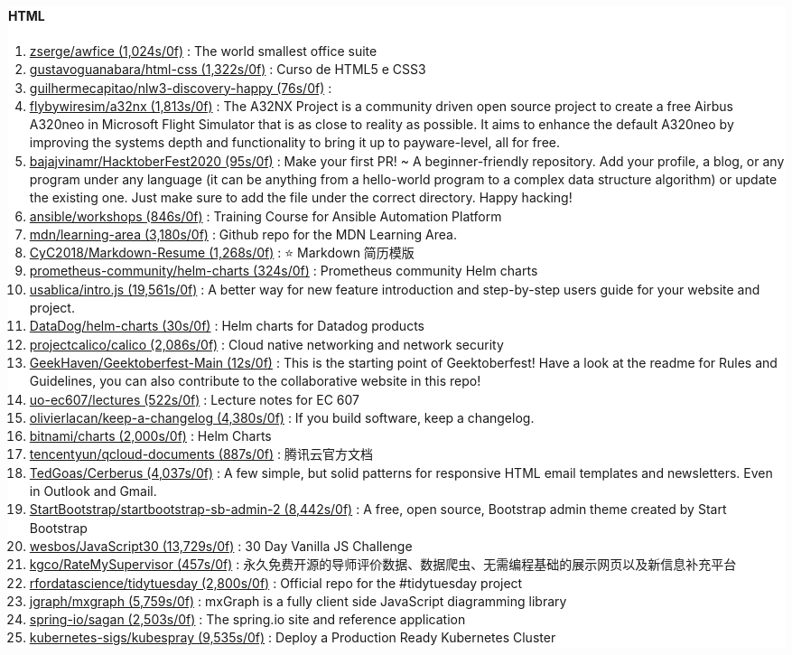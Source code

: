 #### HTML
1. [zserge/awfice (1,024s/0f)](https://github.com/zserge/awfice) : The world smallest office suite
2. [gustavoguanabara/html-css (1,322s/0f)](https://github.com/gustavoguanabara/html-css) : Curso de HTML5 e CSS3
3. [guilhermecapitao/nlw3-discovery-happy (76s/0f)](https://github.com/guilhermecapitao/nlw3-discovery-happy) : 
4. [flybywiresim/a32nx (1,813s/0f)](https://github.com/flybywiresim/a32nx) : The A32NX Project is a community driven open source project to create a free Airbus A320neo in Microsoft Flight Simulator that is as close to reality as possible. It aims to enhance the default A320neo by improving the systems depth and functionality to bring it up to payware-level, all for free.
5. [bajajvinamr/HacktoberFest2020 (95s/0f)](https://github.com/bajajvinamr/HacktoberFest2020) : Make your first PR! ~ A beginner-friendly repository. Add your profile, a blog, or any program under any language (it can be anything from a hello-world program to a complex data structure algorithm) or update the existing one. Just make sure to add the file under the correct directory. Happy hacking!
6. [ansible/workshops (846s/0f)](https://github.com/ansible/workshops) : Training Course for Ansible Automation Platform
7. [mdn/learning-area (3,180s/0f)](https://github.com/mdn/learning-area) : Github repo for the MDN Learning Area.
8. [CyC2018/Markdown-Resume (1,268s/0f)](https://github.com/CyC2018/Markdown-Resume) : ⭐️ Markdown 简历模版
9. [prometheus-community/helm-charts (324s/0f)](https://github.com/prometheus-community/helm-charts) : Prometheus community Helm charts
10. [usablica/intro.js (19,561s/0f)](https://github.com/usablica/intro.js) : A better way for new feature introduction and step-by-step users guide for your website and project.
11. [DataDog/helm-charts (30s/0f)](https://github.com/DataDog/helm-charts) : Helm charts for Datadog products
12. [projectcalico/calico (2,086s/0f)](https://github.com/projectcalico/calico) : Cloud native networking and network security
13. [GeekHaven/Geektoberfest-Main (12s/0f)](https://github.com/GeekHaven/Geektoberfest-Main) : This is the starting point of Geektoberfest! Have a look at the readme for Rules and Guidelines, you can also contribute to the collaborative website in this repo!
14. [uo-ec607/lectures (522s/0f)](https://github.com/uo-ec607/lectures) : Lecture notes for EC 607
15. [olivierlacan/keep-a-changelog (4,380s/0f)](https://github.com/olivierlacan/keep-a-changelog) : If you build software, keep a changelog.
16. [bitnami/charts (2,000s/0f)](https://github.com/bitnami/charts) : Helm Charts
17. [tencentyun/qcloud-documents (887s/0f)](https://github.com/tencentyun/qcloud-documents) : 腾讯云官方文档
18. [TedGoas/Cerberus (4,037s/0f)](https://github.com/TedGoas/Cerberus) : A few simple, but solid patterns for responsive HTML email templates and newsletters. Even in Outlook and Gmail.
19. [StartBootstrap/startbootstrap-sb-admin-2 (8,442s/0f)](https://github.com/StartBootstrap/startbootstrap-sb-admin-2) : A free, open source, Bootstrap admin theme created by Start Bootstrap
20. [wesbos/JavaScript30 (13,729s/0f)](https://github.com/wesbos/JavaScript30) : 30 Day Vanilla JS Challenge
21. [kgco/RateMySupervisor (457s/0f)](https://github.com/kgco/RateMySupervisor) : 永久免费开源的导师评价数据、数据爬虫、无需编程基础的展示网页以及新信息补充平台
22. [rfordatascience/tidytuesday (2,800s/0f)](https://github.com/rfordatascience/tidytuesday) : Official repo for the #tidytuesday project
23. [jgraph/mxgraph (5,759s/0f)](https://github.com/jgraph/mxgraph) : mxGraph is a fully client side JavaScript diagramming library
24. [spring-io/sagan (2,503s/0f)](https://github.com/spring-io/sagan) : The spring.io site and reference application
25. [kubernetes-sigs/kubespray (9,535s/0f)](https://github.com/kubernetes-sigs/kubespray) : Deploy a Production Ready Kubernetes Cluster
